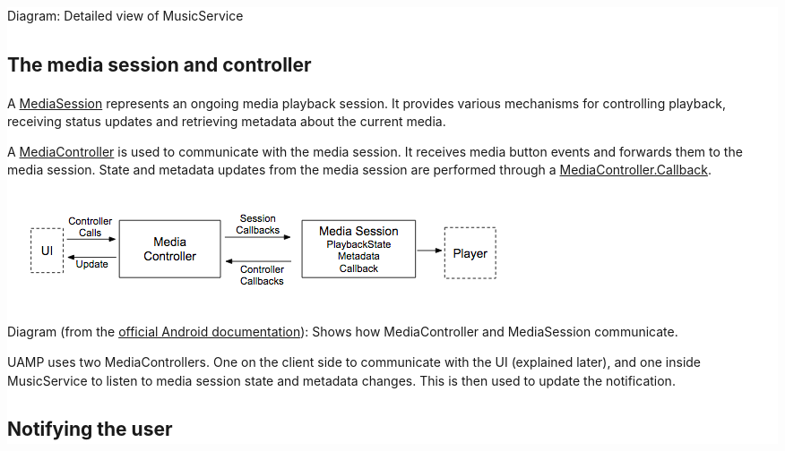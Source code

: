 Diagram: Detailed view of MusicService


## The media session and controller

A [MediaSession](https://developer.android.com/guide/topics/media-apps/working-with-a-media-session.html#top_of_page) represents an ongoing media playback session. It provides various mechanisms for controlling playback, receiving status updates and retrieving metadata about the current media. 

A [MediaController](https://developer.android.com/reference/android/support/v4/media/session/MediaControllerCompat.html) is used to communicate with the media session. It receives media button events and forwards them to the media session. State and metadata updates from the media session are performed through a [MediaController.Callback](https://developer.android.com/reference/android/support/v4/media/session/MediaControllerCompat.Callback.html).

![Diagram showing how MediaController and MediaSession communicate](images/5-MediaController.png "Diagram showing how MediaController and MediaSession communicate")

Diagram (from the [official Android documentation](https://developer.android.com/guide/topics/media-apps/media-apps-overview#mediasession-and-mediacontroller)): Shows how MediaController and MediaSession communicate. 

UAMP uses two MediaControllers. One on the client side to communicate with the UI (explained later), and one inside MusicService to listen to media session state and metadata changes. This is then used to update the notification. 


## Notifying the user
